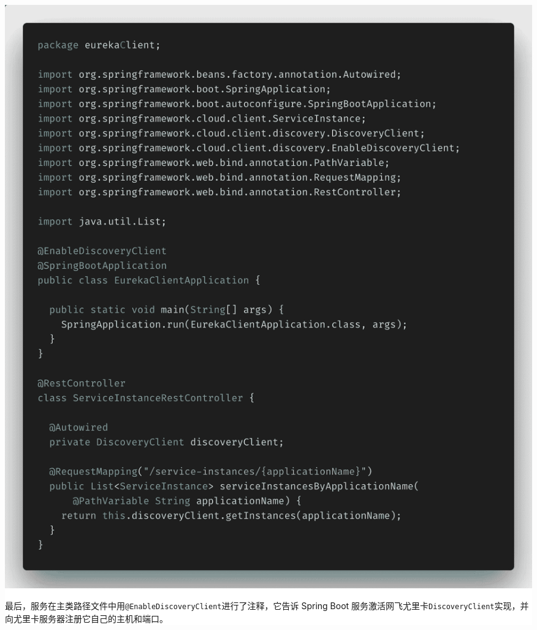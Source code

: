 ![](img/4754790e3821e88bbece9290d6c3db08.png)

最后，服务在主类路径文件中用`@EnableDiscoveryClient`进行了注释，它告诉 Spring Boot 服务激活网飞尤里卡`DiscoveryClient`实现，并向尤里卡服务器注册它自己的主机和端口。
